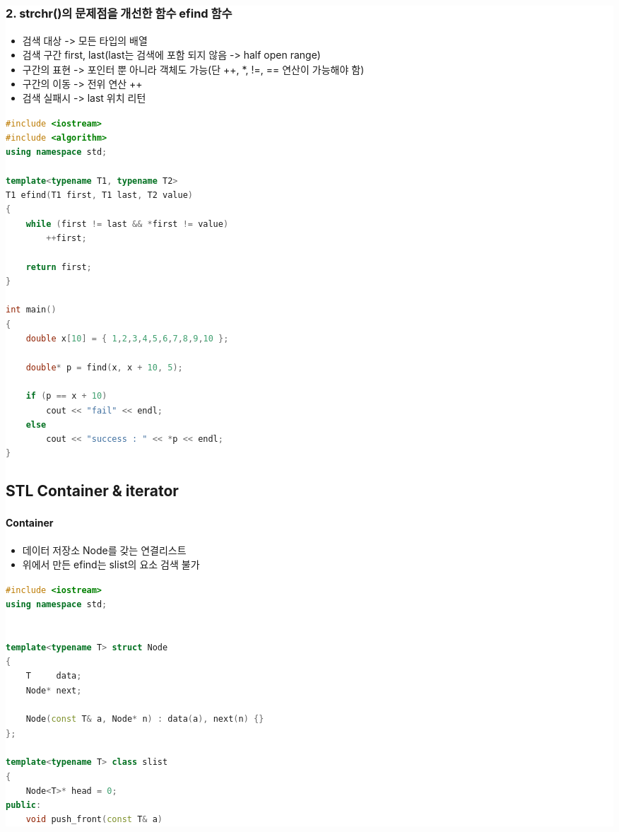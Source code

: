 ```cpp
```

  

### 2. strchr()의 문제점을 개선한 함수 efind 함수

- 검색 대상 -> 모든 타입의 배열
- 검색 구간 first, last(last는 검색에 포함 되지 않음 -> half open range)
- 구간의 표현 -> 포인터 뿐 아니라 객체도 가능(단 ++, *, !=, == 연산이 가능해야 함)
- 구간의 이동 -> 전위 연산 ++
- 검색 실패시 -> last 위치 리턴

```cpp
#include <iostream>
#include <algorithm>
using namespace std;

template<typename T1, typename T2>
T1 efind(T1 first, T1 last, T2 value)
{
	while (first != last && *first != value)
		++first;

	return first;
}

int main()
{
	double x[10] = { 1,2,3,4,5,6,7,8,9,10 };

	double* p = find(x, x + 10, 5);

	if (p == x + 10)
		cout << "fail" << endl;
	else
		cout << "success : " << *p << endl;
}
```

  

## STL Container & iterator

#### Container

- 데이터 저장소 Node를 갖는 연결리스트
- 위에서 만든 efind는 slist의 요소 검색 불가

```cpp
#include <iostream>
using namespace std;


template<typename T> struct Node
{
	T     data;
	Node* next;

	Node(const T& a, Node* n) : data(a), next(n) {}
};

template<typename T> class slist
{
	Node<T>* head = 0;
public:
	void push_front(const T& a)
```